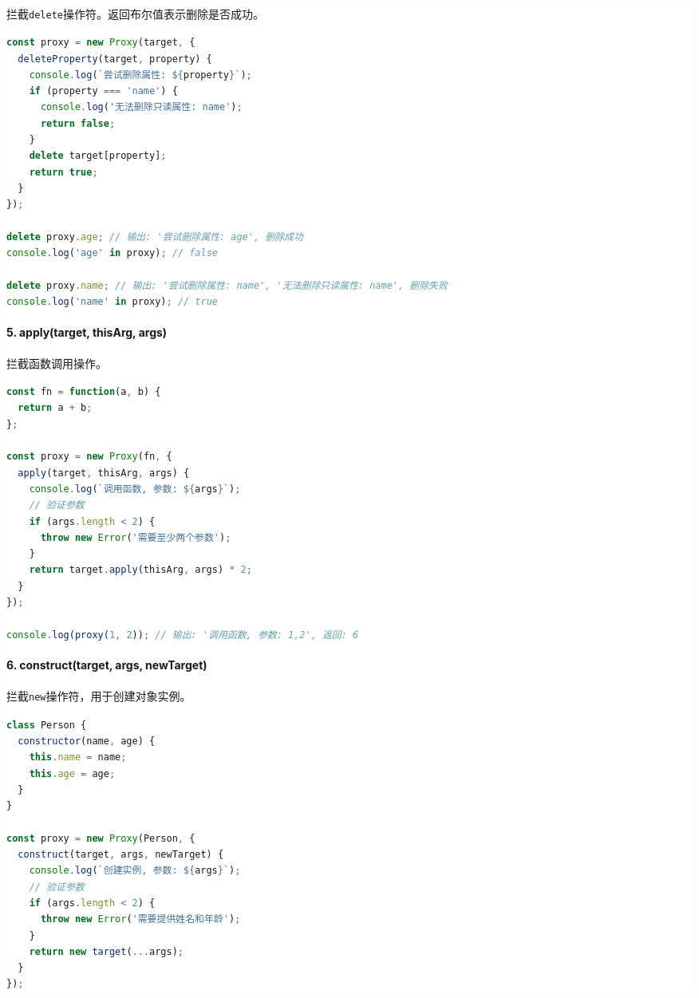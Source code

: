拦截`delete`操作符。返回布尔值表示删除是否成功。

```javascript
const proxy = new Proxy(target, {
  deleteProperty(target, property) {
    console.log(`尝试删除属性: ${property}`);
    if (property === 'name') {
      console.log('无法删除只读属性: name');
      return false;
    }
    delete target[property];
    return true;
  }
});

delete proxy.age; // 输出: '尝试删除属性: age', 删除成功
console.log('age' in proxy); // false

delete proxy.name; // 输出: '尝试删除属性: name', '无法删除只读属性: name', 删除失败
console.log('name' in proxy); // true
```

#### 5. apply(target, thisArg, args)

拦截函数调用操作。

```javascript
const fn = function(a, b) {
  return a + b;
};

const proxy = new Proxy(fn, {
  apply(target, thisArg, args) {
    console.log(`调用函数, 参数: ${args}`);
    // 验证参数
    if (args.length < 2) {
      throw new Error('需要至少两个参数');
    }
    return target.apply(thisArg, args) * 2;
  }
});

console.log(proxy(1, 2)); // 输出: '调用函数, 参数: 1,2', 返回: 6
```

#### 6. construct(target, args, newTarget)

拦截`new`操作符，用于创建对象实例。

```javascript
class Person {
  constructor(name, age) {
    this.name = name;
    this.age = age;
  }
}

const proxy = new Proxy(Person, {
  construct(target, args, newTarget) {
    console.log(`创建实例, 参数: ${args}`);
    // 验证参数
    if (args.length < 2) {
      throw new Error('需要提供姓名和年龄');
    }
    return new target(...args);
  }
});
```